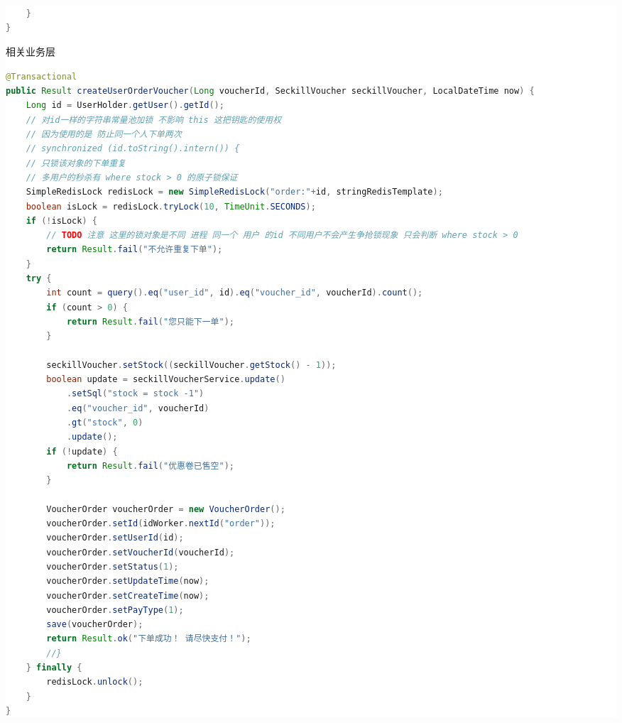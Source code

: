 ```java
    }
}
```

 相关业务层

```java
@Transactional
public Result createUserOrderVoucher(Long voucherId, SeckillVoucher seckillVoucher, LocalDateTime now) {
    Long id = UserHolder.getUser().getId();
    // 对id一样的字符串常量池加锁 不影响 this 这把钥匙的使用权
    // 因为使用的是 防止同一个人下单两次
    // synchronized (id.toString().intern()) {
    // 只锁该对象的下单重复
    // 多用户的秒杀有 where stock > 0 的原子锁保证
    SimpleRedisLock redisLock = new SimpleRedisLock("order:"+id, stringRedisTemplate);
    boolean isLock = redisLock.tryLock(10, TimeUnit.SECONDS);
    if (!isLock) {
        // TODO 注意 这里的锁对象是不同 进程 同一个 用户 的id 不同用户不会产生争抢锁现象 只会判断 where stock > 0
        return Result.fail("不允许重复下单");
    }
    try {
        int count = query().eq("user_id", id).eq("voucher_id", voucherId).count();
        if (count > 0) {
            return Result.fail("您只能下一单");
        }

        seckillVoucher.setStock((seckillVoucher.getStock() - 1));
        boolean update = seckillVoucherService.update()
            .setSql("stock = stock -1")
            .eq("voucher_id", voucherId)
            .gt("stock", 0)
            .update();
        if (!update) {
            return Result.fail("优惠卷已售空");
        }

        VoucherOrder voucherOrder = new VoucherOrder();
        voucherOrder.setId(idWorker.nextId("order"));
        voucherOrder.setUserId(id);
        voucherOrder.setVoucherId(voucherId);
        voucherOrder.setStatus(1);
        voucherOrder.setUpdateTime(now);
        voucherOrder.setCreateTime(now);
        voucherOrder.setPayType(1);
        save(voucherOrder);
        return Result.ok("下单成功！ 请尽快支付！");
        //}
    } finally {
        redisLock.unlock();
    }
}
```
